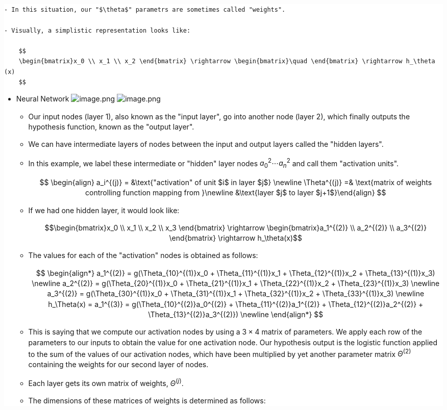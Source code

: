     - In this situation, our "$\theta$" parametrs are sometimes called "weights".
    
    - Visually, a simplistic representation looks like:
      
        $$
        \begin{bmatrix}x_0 \\ x_1 \\ x_2 \end{bmatrix} \rightarrow \begin{bmatrix}\quad \end{bmatrix} \rightarrow h_\theta(x)
        $$
        
    
- Neural Network
    ![image.png](https://i.loli.net/2020/03/11/7K1vxmzFQYsqOlt.png)
    ![image.png](https://i.loli.net/2020/03/11/qQ5ExNsHVA6WSZB.png)
    
    - Our input nodes (layer 1), also known as the "input layer", go into another node (layer 2), which finally outputs the hypothesis function, known as the "output layer".
    
    - We can have intermediate layers of nodes between the input and output layers called the "hidden layers".
    
    - In this example, we label these intermediate or "hidden" layer nodes $a_0^2 \cdots a_n^2$ and call them "activation units". 
    
      
        $$
        \begin{align} a_i^{(j)} = &\text{"activation" of unit $i$ in layer $j$} \newline \Theta^{(j)} =& \text{matrix of weights controlling function mapping from }\newline  &\text{layer $j$ to layer $j+1$}\end{align}
        $$
        
        
    
    - If we had one hidden layer, it would look like:
    
        $$\begin{bmatrix}x_0 \\ x_1 \\ x_2 \\ x_3 \end{bmatrix} \rightarrow \begin{bmatrix}a_1^{(2)} \\ a_2^{(2)} \\ a_3^{(2)} \end{bmatrix} \rightarrow h_\theta(x)$$
    
    - The values for each of the "activation" nodes is obtained as follows:
      
        $$
        \begin{align*} a_1^{(2)} = g(\Theta_{10}^{(1)}x_0 + \Theta_{11}^{(1)}x_1 + \Theta_{12}^{(1)}x_2 + \Theta_{13}^{(1)}x_3) \newline a_2^{(2)} = g(\Theta_{20}^{(1)}x_0 + \Theta_{21}^{(1)}x_1 + \Theta_{22}^{(1)}x_2 + \Theta_{23}^{(1)}x_3) \newline a_3^{(2)} = g(\Theta_{30}^{(1)}x_0 + \Theta_{31}^{(1)}x_1 + \Theta_{32}^{(1)}x_2 + \Theta_{33}^{(1)}x_3) \newline h_\Theta(x) = a_1^{(3)} = g(\Theta_{10}^{(2)}a_0^{(2)} + \Theta_{11}^{(2)}a_1^{(2)} + \Theta_{12}^{(2)}a_2^{(2)} + \Theta_{13}^{(2)}a_3^{(2)}) \newline \end{align*}
        $$
        
    - This is saying that we compute our activation nodes by using a $3\times4$ matrix of parameters. We apply each row of the parameters to our inputs to obtain the value for one activation node. Our hypothesis output is the logistic function applied to the sum of the values of our activation nodes, which have been multiplied by yet another parameter matrix $\Theta^{(2)}$ containing the weights for our second layer of nodes.
    
    - Each layer gets its own matrix of weights, $\Theta^{(j)}$.
    
    - The dimensions of these matrices of weights is determined as follows: 
      